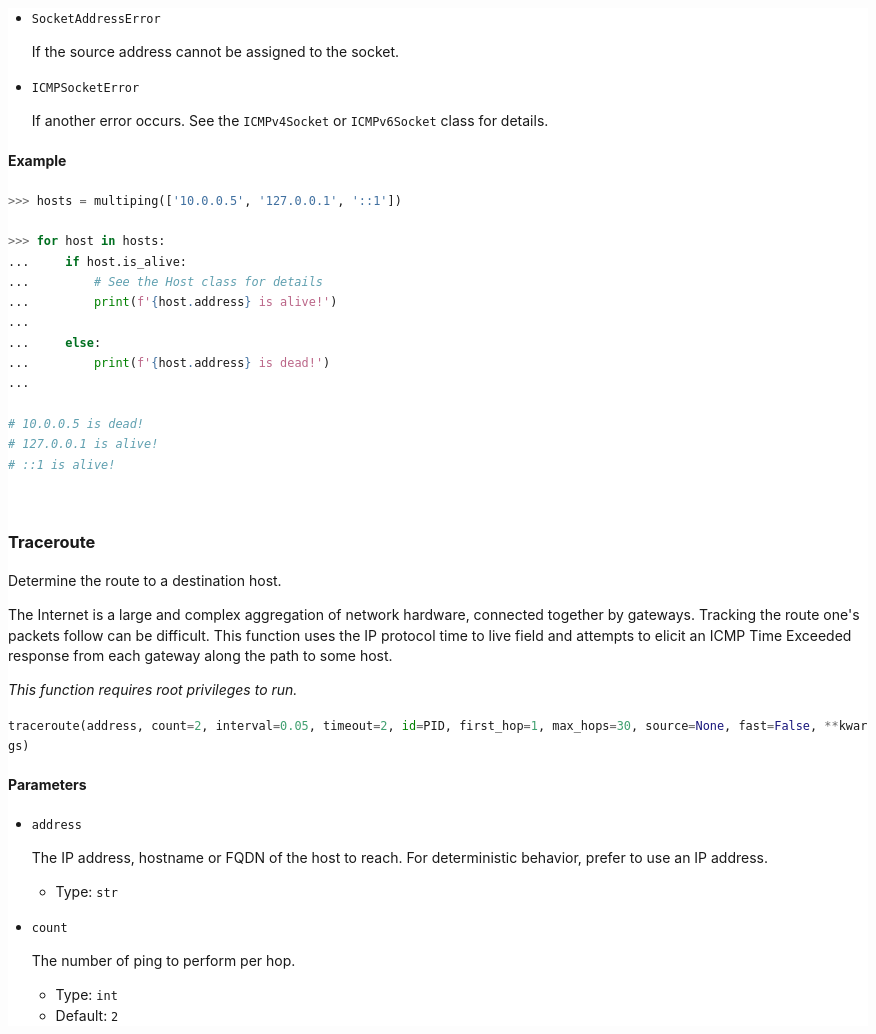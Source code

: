 - `SocketAddressError`

  If the source address cannot be assigned to the socket.

- `ICMPSocketError`

  If another error occurs. See the `ICMPv4Socket` or `ICMPv6Socket` class for details.

#### Example
```python
>>> hosts = multiping(['10.0.0.5', '127.0.0.1', '::1'])

>>> for host in hosts:
...     if host.is_alive:
...         # See the Host class for details
...         print(f'{host.address} is alive!')
...
...     else:
...         print(f'{host.address} is dead!')
...

# 10.0.0.5 is dead!
# 127.0.0.1 is alive!
# ::1 is alive!
```

<br>

### Traceroute
Determine the route to a destination host.

The Internet is a large and complex aggregation of network hardware, connected together by gateways. Tracking the route one's packets follow can be difficult. This function uses the IP protocol time to live field and attempts to elicit an ICMP Time Exceeded response from each gateway along the path to some host.

*This function requires root privileges to run.*

```python
traceroute(address, count=2, interval=0.05, timeout=2, id=PID, first_hop=1, max_hops=30, source=None, fast=False, **kwargs)
```

#### Parameters
- `address`

  The IP address, hostname or FQDN of the host to reach. For deterministic behavior, prefer to use an IP address.

  - Type: `str`

- `count`

  The number of ping to perform per hop.

  - Type: `int`
  - Default: `2`
